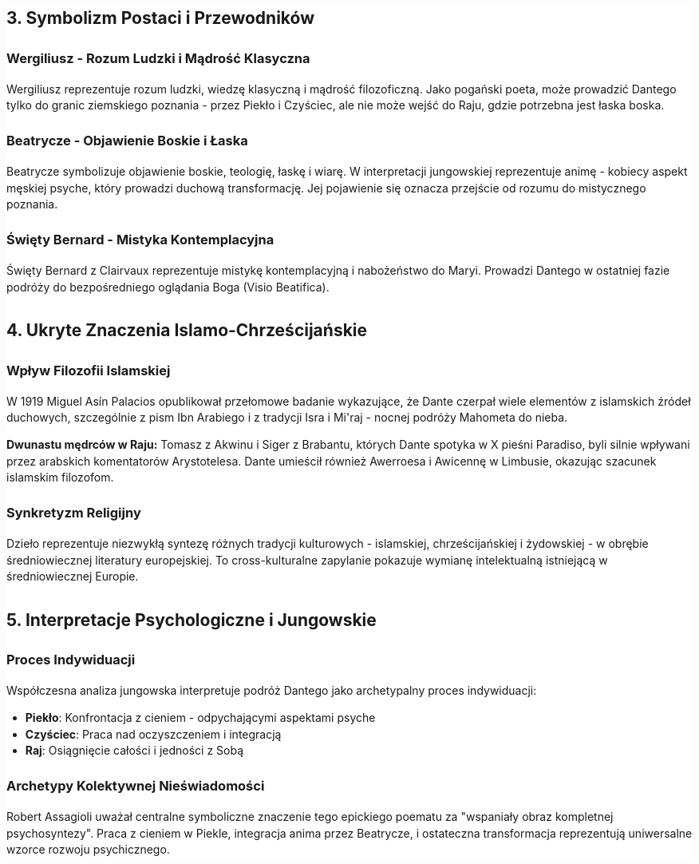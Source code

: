 ## 3. Symbolizm Postaci i Przewodników

### Wergiliusz - Rozum Ludzki i Mądrość Klasyczna

Wergiliusz reprezentuje rozum ludzki, wiedzę klasyczną i mądrość filozoficzną. Jako pogański poeta, może prowadzić Dantego tylko do granic ziemskiego poznania - przez Piekło i Czyściec, ale nie może wejść do Raju, gdzie potrzebna jest łaska boska.

### Beatrycze - Objawienie Boskie i Łaska

Beatrycze symbolizuje objawienie boskie, teologię, łaskę i wiarę. W interpretacji jungowskiej reprezentuje animę - kobiecy aspekt męskiej psyche, który prowadzi duchową transformację. Jej pojawienie się oznacza przejście od rozumu do mistycznego poznania.

### Święty Bernard - Mistyka Kontemplacyjna

Święty Bernard z Clairvaux reprezentuje mistykę kontemplacyjną i nabożeństwo do Maryi. Prowadzi Dantego w ostatniej fazie podróży do bezpośredniego oglądania Boga (Visio Beatifica).

## 4. Ukryte Znaczenia Islamo-Chrześcijańskie

### Wpływ Filozofii Islamskiej

W 1919 Miguel Asín Palacios opublikował przełomowe badanie wykazujące, że Dante czerpał wiele elementów z islamskich źródeł duchowych, szczególnie z pism Ibn Arabiego i z tradycji Isra i Mi'raj - nocnej podróży Mahometa do nieba.

**Dwunastu mędrców w Raju:**
Tomasz z Akwinu i Siger z Brabantu, których Dante spotyka w X pieśni Paradiso, byli silnie wpływani przez arabskich komentatorów Arystotelesa. Dante umieścił również Awerroesa i Awicennę w Limbusie, okazując szacunek islamskim filozofom.

### Synkretyzm Religijny

Dzieło reprezentuje niezwykłą syntezę różnych tradycji kulturowych - islamskiej, chrześcijańskiej i żydowskiej - w obrębie średniowiecznej literatury europejskiej. To cross-kulturalne zapylanie pokazuje wymianę intelektualną istniejącą w średniowiecznej Europie.

## 5. Interpretacje Psychologiczne i Jungowskie

### Proces Indywiduacji

Współczesna analiza jungowska interpretuje podróż Dantego jako archetypalny proces indywiduacji:

- **Piekło**: Konfrontacja z cieniem - odpychającymi aspektami psyche
- **Czyściec**: Praca nad oczyszczeniem i integracją
- **Raj**: Osiągnięcie całości i jedności z Sobą

### Archetypy Kolektywnej Nieświadomości

Robert Assagioli uważał centralne symboliczne znaczenie tego epickiego poematu za "wspaniały obraz kompletnej psychosyntezy". Praca z cieniem w Piekle, integracja anima przez Beatrycze, i ostateczna transformacja reprezentują uniwersalne wzorce rozwoju psychicznego.
